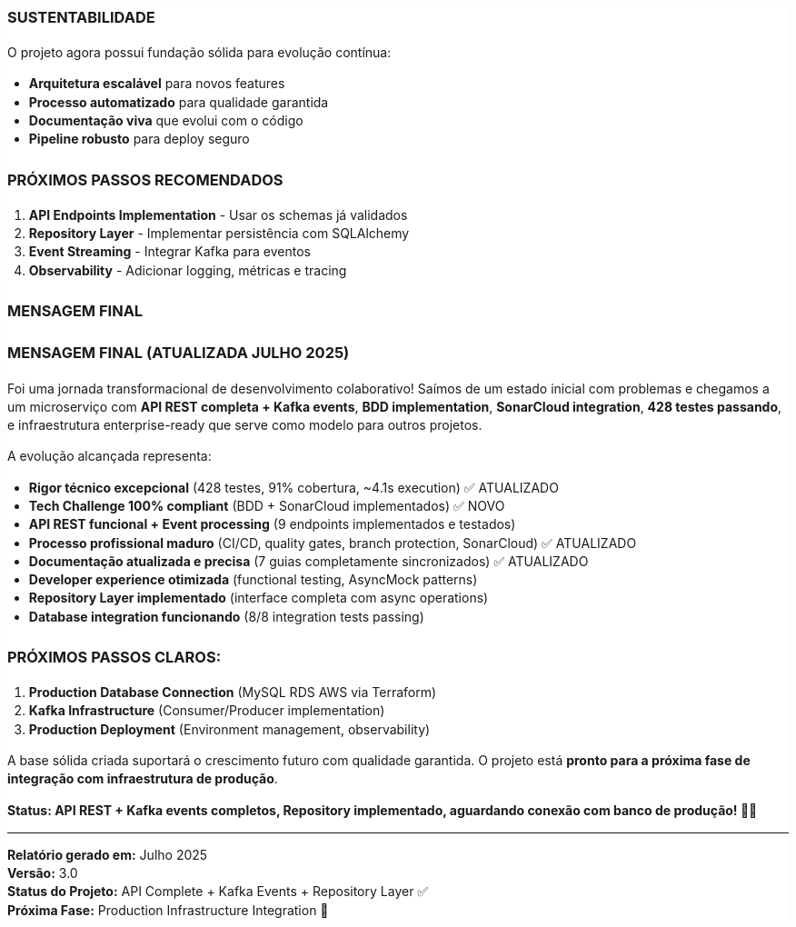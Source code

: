 ### **SUSTENTABILIDADE**

O projeto agora possui fundação sólida para evolução contínua:

-   **Arquitetura escalável** para novos features
-   **Processo automatizado** para qualidade garantida
-   **Documentação viva** que evolui com o código
-   **Pipeline robusto** para deploy seguro

### **PRÓXIMOS PASSOS RECOMENDADOS**

1. **API Endpoints Implementation** - Usar os schemas já validados
2. **Repository Layer** - Implementar persistência com SQLAlchemy
3. **Event Streaming** - Integrar Kafka para eventos
4. **Observability** - Adicionar logging, métricas e tracing

### **MENSAGEM FINAL**

### **MENSAGEM FINAL (ATUALIZADA JULHO 2025)**

Foi uma jornada transformacional de desenvolvimento colaborativo! Saímos de um estado inicial com problemas e chegamos a um microserviço com **API REST completa + Kafka events**, **BDD implementation**, **SonarCloud integration**, **428 testes passando**, e infraestrutura enterprise-ready que serve como modelo para outros projetos.

A evolução alcançada representa:

-   **Rigor técnico excepcional** (428 testes, 91% cobertura, ~4.1s execution) ✅ ATUALIZADO
-   **Tech Challenge 100% compliant** (BDD + SonarCloud implementados) ✅ NOVO
-   **API REST funcional + Event processing** (9 endpoints implementados e testados)
-   **Processo profissional maduro** (CI/CD, quality gates, branch protection, SonarCloud) ✅ ATUALIZADO
-   **Documentação atualizada e precisa** (7 guias completamente sincronizados) ✅ ATUALIZADO
-   **Developer experience otimizada** (functional testing, AsyncMock patterns)
-   **Repository Layer implementado** (interface completa com async operations)
-   **Database integration funcionando** (8/8 integration tests passing)

### **PRÓXIMOS PASSOS CLAROS:**

1. **Production Database Connection** (MySQL RDS AWS via Terraform)
2. **Kafka Infrastructure** (Consumer/Producer implementation)
3. **Production Deployment** (Environment management, observability)

A base sólida criada suportará o crescimento futuro com qualidade garantida. O projeto está **pronto para a próxima fase de integração com infraestrutura de produção**.

**Status: API REST + Kafka events completos, Repository implementado, aguardando conexão com banco de produção! 🚀✨**

---

**Relatório gerado em:** Julho 2025  
**Versão:** 3.0  
**Status do Projeto:** API Complete + Kafka Events + Repository Layer ✅  
**Próxima Fase:** Production Infrastructure Integration 🚧
